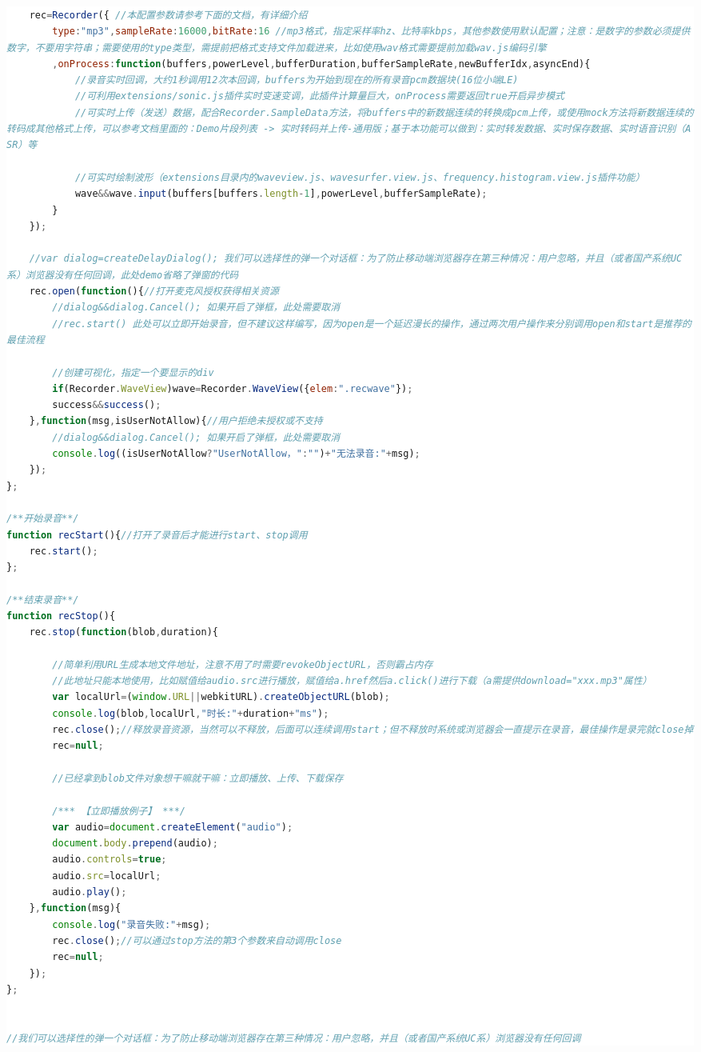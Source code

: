 ``` javascript
    rec=Recorder({ //本配置参数请参考下面的文档，有详细介绍
        type:"mp3",sampleRate:16000,bitRate:16 //mp3格式，指定采样率hz、比特率kbps，其他参数使用默认配置；注意：是数字的参数必须提供数字，不要用字符串；需要使用的type类型，需提前把格式支持文件加载进来，比如使用wav格式需要提前加载wav.js编码引擎
        ,onProcess:function(buffers,powerLevel,bufferDuration,bufferSampleRate,newBufferIdx,asyncEnd){
            //录音实时回调，大约1秒调用12次本回调，buffers为开始到现在的所有录音pcm数据块(16位小端LE)
            //可利用extensions/sonic.js插件实时变速变调，此插件计算量巨大，onProcess需要返回true开启异步模式
            //可实时上传（发送）数据，配合Recorder.SampleData方法，将buffers中的新数据连续的转换成pcm上传，或使用mock方法将新数据连续的转码成其他格式上传，可以参考文档里面的：Demo片段列表 -> 实时转码并上传-通用版；基于本功能可以做到：实时转发数据、实时保存数据、实时语音识别（ASR）等

            //可实时绘制波形（extensions目录内的waveview.js、wavesurfer.view.js、frequency.histogram.view.js插件功能）
            wave&&wave.input(buffers[buffers.length-1],powerLevel,bufferSampleRate);
        }
    });

    //var dialog=createDelayDialog(); 我们可以选择性的弹一个对话框：为了防止移动端浏览器存在第三种情况：用户忽略，并且（或者国产系统UC系）浏览器没有任何回调，此处demo省略了弹窗的代码
    rec.open(function(){//打开麦克风授权获得相关资源
        //dialog&&dialog.Cancel(); 如果开启了弹框，此处需要取消
        //rec.start() 此处可以立即开始录音，但不建议这样编写，因为open是一个延迟漫长的操作，通过两次用户操作来分别调用open和start是推荐的最佳流程

        //创建可视化，指定一个要显示的div
        if(Recorder.WaveView)wave=Recorder.WaveView({elem:".recwave"});
        success&&success();
    },function(msg,isUserNotAllow){//用户拒绝未授权或不支持
        //dialog&&dialog.Cancel(); 如果开启了弹框，此处需要取消
        console.log((isUserNotAllow?"UserNotAllow，":"")+"无法录音:"+msg);
    });
};

/**开始录音**/
function recStart(){//打开了录音后才能进行start、stop调用
    rec.start();
};

/**结束录音**/
function recStop(){
    rec.stop(function(blob,duration){
        
        //简单利用URL生成本地文件地址，注意不用了时需要revokeObjectURL，否则霸占内存
        //此地址只能本地使用，比如赋值给audio.src进行播放，赋值给a.href然后a.click()进行下载（a需提供download="xxx.mp3"属性）
        var localUrl=(window.URL||webkitURL).createObjectURL(blob);
        console.log(blob,localUrl,"时长:"+duration+"ms");
        rec.close();//释放录音资源，当然可以不释放，后面可以连续调用start；但不释放时系统或浏览器会一直提示在录音，最佳操作是录完就close掉
        rec=null;
        
        //已经拿到blob文件对象想干嘛就干嘛：立即播放、上传、下载保存
        
        /*** 【立即播放例子】 ***/
        var audio=document.createElement("audio");
        document.body.prepend(audio);
        audio.controls=true;
        audio.src=localUrl;
        audio.play();
    },function(msg){
        console.log("录音失败:"+msg);
        rec.close();//可以通过stop方法的第3个参数来自动调用close
        rec=null;
    });
};


//我们可以选择性的弹一个对话框：为了防止移动端浏览器存在第三种情况：用户忽略，并且（或者国产系统UC系）浏览器没有任何回调
```
